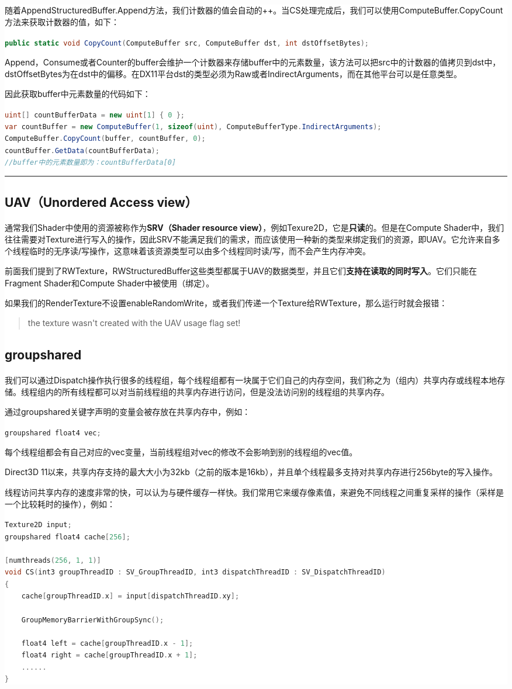 随着AppendStructuredBuffer.Append方法，我们计数器的值会自动的++。当CS处理完成后，我们可以使用ComputeBuffer.CopyCount方法来获取计数器的值，如下：

```csharp
public static void CopyCount(ComputeBuffer src, ComputeBuffer dst, int dstOffsetBytes);
```

Append，Consume或者Counter的buffer会维护一个计数器来存储buffer中的元素数量，该方法可以把src中的计数器的值拷贝到dst中，dstOffsetBytes为在dst中的偏移。在DX11平台dst的类型必须为Raw或者IndirectArguments，而在其他平台可以是任意类型。

因此获取buffer中元素数量的代码如下：

```csharp
uint[] countBufferData = new uint[1] { 0 };
var countBuffer = new ComputeBuffer(1, sizeof(uint), ComputeBufferType.IndirectArguments);
ComputeBuffer.CopyCount(buffer, countBuffer, 0);
countBuffer.GetData(countBufferData);
//buffer中的元素数量即为：countBufferData[0]
```

---
## UAV（Unordered Access view）

通常我们Shader中使用的资源被称作为**SRV（Shader resource view）**，例如Texure2D，它是**只读**的。但是在Compute Shader中，我们往往需要对Texture进行写入的操作，因此SRV不能满足我们的需求，而应该使用一种新的类型来绑定我们的资源，即UAV。它允许来自多个线程临时的无序读/写操作，这意味着该资源类型可以由多个线程同时读/写，而不会产生内存冲突。

前面我们提到了RWTexture，RWStructuredBuffer这些类型都属于UAV的数据类型，并且它们**支持在读取的同时写入**。它们只能在Fragment Shader和Compute Shader中被使用（绑定）。

如果我们的RenderTexture不设置enableRandomWrite，或者我们传递一个Texture给RWTexture，那么运行时就会报错：

> the texture wasn't created with the UAV usage flag set!

  

## groupshared

我们可以通过Dispatch操作执行很多的线程组，每个线程组都有一块属于它们自己的内存空间，我们称之为（组内）共享内存或线程本地存储。线程组内的所有线程都可以对当前线程组的共享内存进行访问，但是没法访问别的线程组的共享内存。

通过groupshared关键字声明的变量会被存放在共享内存中，例如：

```cpp
groupshared float4 vec;
```

每个线程组都会有自己对应的vec变量，当前线程组对vec的修改不会影响到别的线程组的vec值。

Direct3D 11以来，共享内存支持的最大大小为32kb（之前的版本是16kb），并且单个线程最多支持对共享内存进行256byte的写入操作。

线程访问共享内存的速度非常的快，可以认为与硬件缓存一样快。我们常用它来缓存像素值，来避免不同线程之间重复采样的操作（采样是一个比较耗时的操作），例如：

```cpp
Texture2D input;
groupshared float4 cache[256];

[numthreads(256, 1, 1)]
void CS(int3 groupThreadID : SV_GroupThreadID, int3 dispatchThreadID : SV_DispatchThreadID)
{
    cache[groupThreadID.x] = input[dispatchThreadID.xy];

    GroupMemoryBarrierWithGroupSync();

    float4 left = cache[groupThreadID.x - 1];
    float4 right = cache[groupThreadID.x + 1];
    ......
}
```
